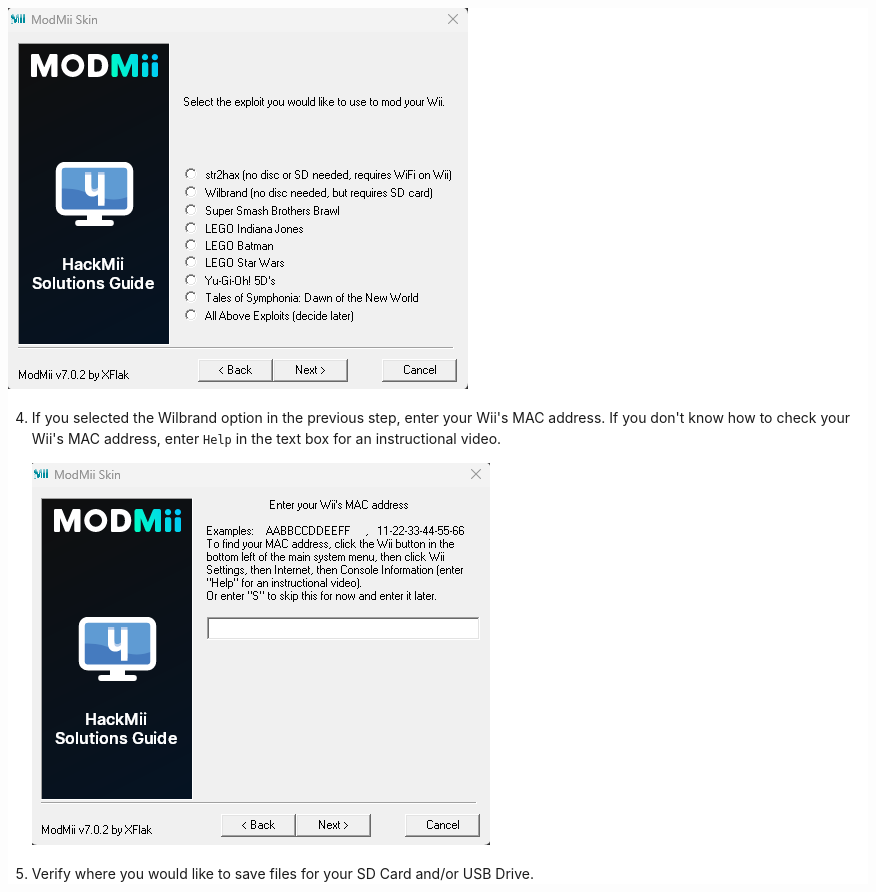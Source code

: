    ![](/images/modmii/hackmii-wizard-3.png)

4. If you selected the Wilbrand option in the previous step, enter your Wii's MAC address. If you don't know how to check your Wii's MAC address, enter `Help` in the text box for an instructional video.

   ![](/images/modmii/hackmii-wizard-4.png)

5. Verify where you would like to save files for your SD Card and/or USB Drive.
